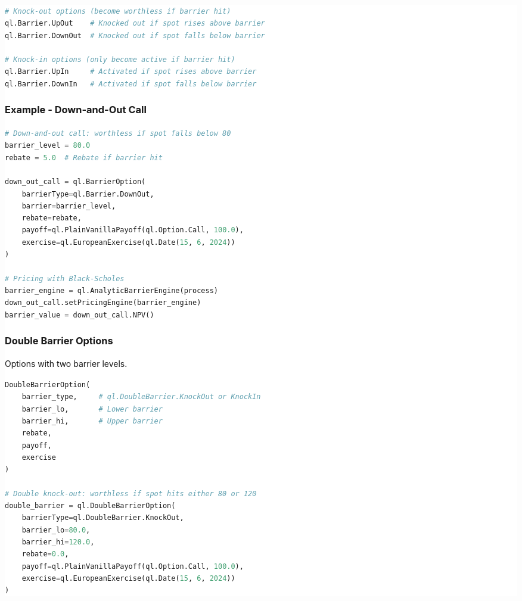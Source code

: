 ```python
# Knock-out options (become worthless if barrier hit)
ql.Barrier.UpOut    # Knocked out if spot rises above barrier
ql.Barrier.DownOut  # Knocked out if spot falls below barrier

# Knock-in options (only become active if barrier hit)  
ql.Barrier.UpIn     # Activated if spot rises above barrier
ql.Barrier.DownIn   # Activated if spot falls below barrier
```

### Example - Down-and-Out Call

```python
# Down-and-out call: worthless if spot falls below 80
barrier_level = 80.0
rebate = 5.0  # Rebate if barrier hit

down_out_call = ql.BarrierOption(
    barrierType=ql.Barrier.DownOut,
    barrier=barrier_level,
    rebate=rebate,
    payoff=ql.PlainVanillaPayoff(ql.Option.Call, 100.0),
    exercise=ql.EuropeanExercise(ql.Date(15, 6, 2024))
)

# Pricing with Black-Scholes
barrier_engine = ql.AnalyticBarrierEngine(process)
down_out_call.setPricingEngine(barrier_engine)
barrier_value = down_out_call.NPV()
```

### Double Barrier Options

Options with two barrier levels.

```python
DoubleBarrierOption(
    barrier_type,     # ql.DoubleBarrier.KnockOut or KnockIn
    barrier_lo,       # Lower barrier
    barrier_hi,       # Upper barrier  
    rebate,
    payoff,
    exercise
)

# Double knock-out: worthless if spot hits either 80 or 120
double_barrier = ql.DoubleBarrierOption(
    barrierType=ql.DoubleBarrier.KnockOut,
    barrier_lo=80.0,
    barrier_hi=120.0,
    rebate=0.0,
    payoff=ql.PlainVanillaPayoff(ql.Option.Call, 100.0),
    exercise=ql.EuropeanExercise(ql.Date(15, 6, 2024))
)
```
